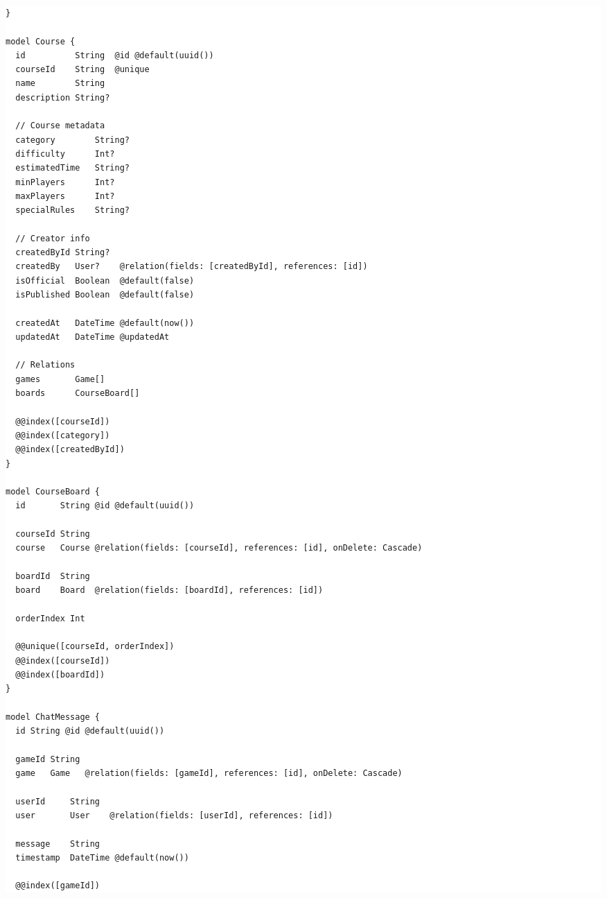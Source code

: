 ```prisma
}

model Course {
  id          String  @id @default(uuid())
  courseId    String  @unique
  name        String
  description String?
  
  // Course metadata
  category        String?
  difficulty      Int?
  estimatedTime   String?
  minPlayers      Int?
  maxPlayers      Int?
  specialRules    String?
  
  // Creator info
  createdById String?
  createdBy   User?    @relation(fields: [createdById], references: [id])
  isOfficial  Boolean  @default(false)
  isPublished Boolean  @default(false)
  
  createdAt   DateTime @default(now())
  updatedAt   DateTime @updatedAt
  
  // Relations
  games       Game[]
  boards      CourseBoard[]
  
  @@index([courseId])
  @@index([category])
  @@index([createdById])
}

model CourseBoard {
  id       String @id @default(uuid())
  
  courseId String
  course   Course @relation(fields: [courseId], references: [id], onDelete: Cascade)
  
  boardId  String
  board    Board  @relation(fields: [boardId], references: [id])
  
  orderIndex Int
  
  @@unique([courseId, orderIndex])
  @@index([courseId])
  @@index([boardId])
}

model ChatMessage {
  id String @id @default(uuid())
  
  gameId String
  game   Game   @relation(fields: [gameId], references: [id], onDelete: Cascade)
  
  userId     String
  user       User    @relation(fields: [userId], references: [id])
  
  message    String
  timestamp  DateTime @default(now())
  
  @@index([gameId])
```